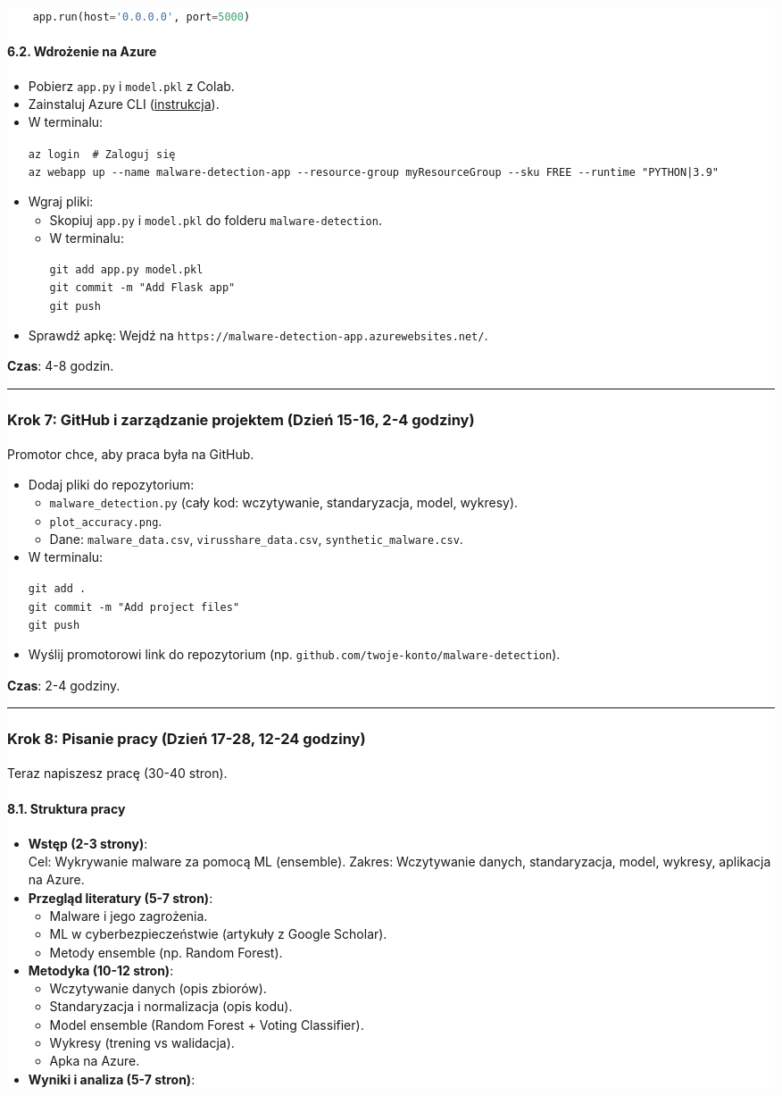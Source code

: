   ```python
      app.run(host='0.0.0.0', port=5000)
  ```

#### 6.2. Wdrożenie na Azure
- Pobierz `app.py` i `model.pkl` z Colab.
- Zainstaluj Azure CLI ([instrukcja](https://docs.microsoft.com/en-us/cli/azure/install-azure-cli)).
- W terminalu:
  ```
  az login  # Zaloguj się
  az webapp up --name malware-detection-app --resource-group myResourceGroup --sku FREE --runtime "PYTHON|3.9"
  ```
- Wgraj pliki:
  - Skopiuj `app.py` i `model.pkl` do folderu `malware-detection`.
  - W terminalu:
    ```
    git add app.py model.pkl
    git commit -m "Add Flask app"
    git push
    ```
- Sprawdź apkę: Wejdź na `https://malware-detection-app.azurewebsites.net/`.

**Czas**: 4-8 godzin.

---

### Krok 7: GitHub i zarządzanie projektem (Dzień 15-16, 2-4 godziny)
Promotor chce, aby praca była na GitHub.

- Dodaj pliki do repozytorium:
  - `malware_detection.py` (cały kod: wczytywanie, standaryzacja, model, wykresy).
  - `plot_accuracy.png`.
  - Dane: `malware_data.csv`, `virusshare_data.csv`, `synthetic_malware.csv`.
- W terminalu:
  ```
  git add .
  git commit -m "Add project files"
  git push
  ```
- Wyślij promotorowi link do repozytorium (np. `github.com/twoje-konto/malware-detection`).

**Czas**: 2-4 godziny.

---

### Krok 8: Pisanie pracy (Dzień 17-28, 12-24 godziny)
Teraz napiszesz pracę (30-40 stron).

#### 8.1. Struktura pracy
- **Wstęp (2-3 strony)**:  
  Cel: Wykrywanie malware za pomocą ML (ensemble). Zakres: Wczytywanie danych, standaryzacja, model, wykresy, aplikacja na Azure.
- **Przegląd literatury (5-7 stron)**:  
  - Malware i jego zagrożenia.  
  - ML w cyberbezpieczeństwie (artykuły z Google Scholar).  
  - Metody ensemble (np. Random Forest).  
- **Metodyka (10-12 stron)**:  
  - Wczytywanie danych (opis zbiorów).  
  - Standaryzacja i normalizacja (opis kodu).  
  - Model ensemble (Random Forest + Voting Classifier).  
  - Wykresy (trening vs walidacja).  
  - Apka na Azure.  
- **Wyniki i analiza (5-7 stron)**:  